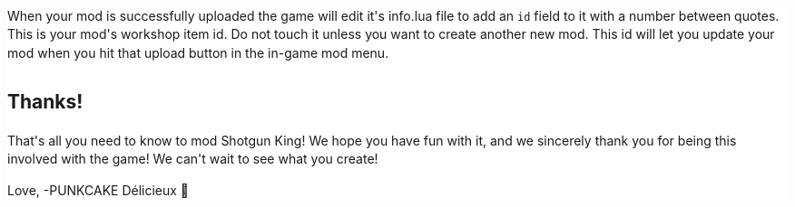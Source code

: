 When your mod is successfully uploaded the game will edit it's info.lua file to add an `id` field to it with a number between quotes. This is your mod's workshop item id. Do not touch it unless you want to create another new mod. This id will let you update your mod when you hit that upload button in the in-game mod menu.


## Thanks!

That's all you need to know to mod Shotgun King! We hope you have fun with it, and we sincerely thank you for being this involved with the game! We can't wait to see what you create!

Love,
-PUNKCAKE Délicieux 🥞
